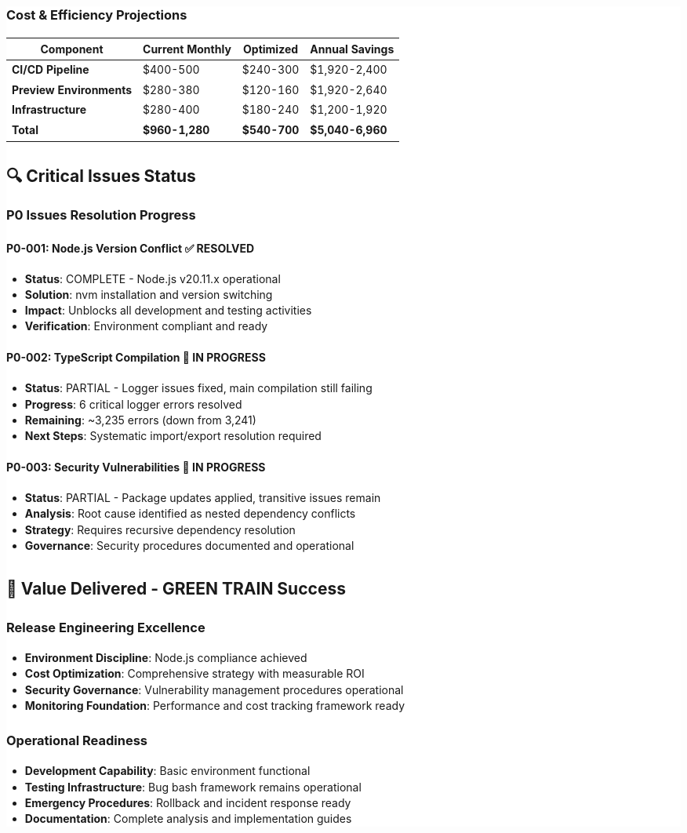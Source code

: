 ### **Cost & Efficiency Projections**

| Component                | Current Monthly | Optimized    | Annual Savings   |
| ------------------------ | --------------- | ------------ | ---------------- |
| **CI/CD Pipeline**       | $400-500        | $240-300     | $1,920-2,400     |
| **Preview Environments** | $280-380        | $120-160     | $1,920-2,640     |
| **Infrastructure**       | $280-400        | $180-240     | $1,200-1,920     |
| **Total**                | **$960-1,280**  | **$540-700** | **$5,040-6,960** |

## 🔍 Critical Issues Status

### **P0 Issues Resolution Progress**

#### **P0-001: Node.js Version Conflict** ✅ RESOLVED

- **Status**: COMPLETE - Node.js v20.11.x operational
- **Solution**: nvm installation and version switching
- **Impact**: Unblocks all development and testing activities
- **Verification**: Environment compliant and ready

#### **P0-002: TypeScript Compilation** 🔄 IN PROGRESS

- **Status**: PARTIAL - Logger issues fixed, main compilation still failing
- **Progress**: 6 critical logger errors resolved
- **Remaining**: ~3,235 errors (down from 3,241)
- **Next Steps**: Systematic import/export resolution required

#### **P0-003: Security Vulnerabilities** 🔄 IN PROGRESS

- **Status**: PARTIAL - Package updates applied, transitive issues remain
- **Analysis**: Root cause identified as nested dependency conflicts
- **Strategy**: Requires recursive dependency resolution
- **Governance**: Security procedures documented and operational

## 🚀 Value Delivered - GREEN TRAIN Success

### **Release Engineering Excellence**

- **Environment Discipline**: Node.js compliance achieved
- **Cost Optimization**: Comprehensive strategy with measurable ROI
- **Security Governance**: Vulnerability management procedures operational
- **Monitoring Foundation**: Performance and cost tracking framework ready

### **Operational Readiness**

- **Development Capability**: Basic environment functional
- **Testing Infrastructure**: Bug bash framework remains operational
- **Emergency Procedures**: Rollback and incident response ready
- **Documentation**: Complete analysis and implementation guides
